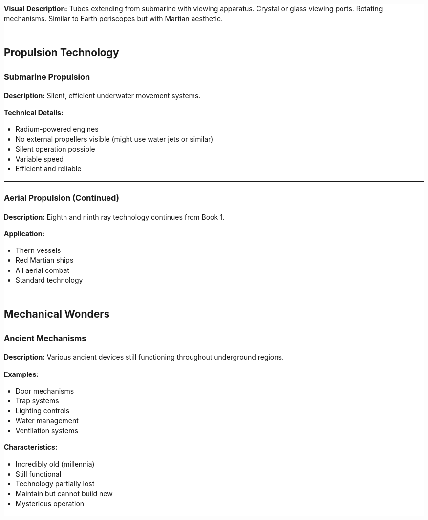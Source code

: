 **Visual Description:**
Tubes extending from submarine with viewing apparatus. Crystal or glass viewing ports. Rotating mechanisms. Similar to Earth periscopes but with Martian aesthetic.

---

## Propulsion Technology

### Submarine Propulsion
**Description:** Silent, efficient underwater movement systems.

**Technical Details:**
- Radium-powered engines
- No external propellers visible (might use water jets or similar)
- Silent operation possible
- Variable speed
- Efficient and reliable

---

### Aerial Propulsion (Continued)
**Description:** Eighth and ninth ray technology continues from Book 1.

**Application:**
- Thern vessels
- Red Martian ships
- All aerial combat
- Standard technology

---

## Mechanical Wonders

### Ancient Mechanisms
**Description:** Various ancient devices still functioning throughout underground regions.

**Examples:**
- Door mechanisms
- Trap systems
- Lighting controls
- Water management
- Ventilation systems

**Characteristics:**
- Incredibly old (millennia)
- Still functional
- Technology partially lost
- Maintain but cannot build new
- Mysterious operation

---
